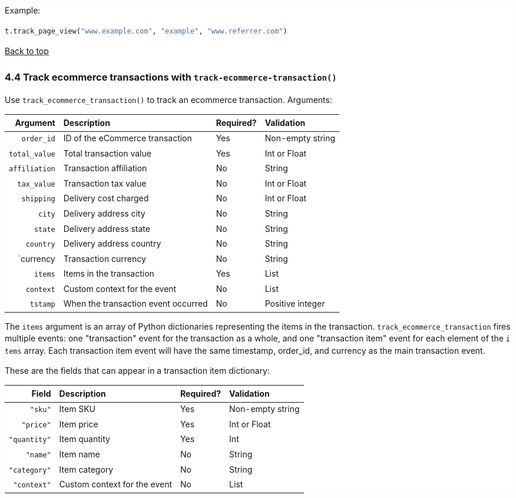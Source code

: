 Example:

```python
t.track_page_view("www.example.com", "example", "www.referrer.com")
```

[Back to top](#top)

<a name="ecommerce-transaction" />

### 4.4 Track ecommerce transactions with `track-ecommerce-transaction()`

Use `track_ecommerce_transaction()` to track an ecommerce transaction.
Arguments:

| **Argument**     | **Description**                   | **Required?** | **Validation**    |
|-----------------:|:----------------------------------|:--------------|:------------------|
| `order_id`    | ID of the eCommerce transaction      | Yes           | Non-empty string  |
| `total_value` | Total transaction value              | Yes           | Int or Float      |
| `affiliation` | Transaction affiliation              | No            | String            |
| `tax_value`   | Transaction tax value                | No            | Int or Float      |
| `shipping`    | Delivery cost charged                | No            | Int or Float      |
| `city`        | Delivery address city                | No            | String            |
| `state`       | Delivery address state               | No            | String            |
| `country`     | Delivery address country             | No            | String            |
| `currency     | Transaction currency                 | No            | String            |
| `items`       | Items in the transaction             | Yes           | List              |
| `context`     | Custom context for the event         | No            | List              |
| `tstamp`      | When the transaction event occurred  | No            | Positive integer  |

The `items` argument is an array of Python dictionaries representing the items in the transaction. `track_ecommerce_transaction` fires multiple events: one "transaction" event for the transaction as a whole, and one "transaction item" event for each element of the `items` array. Each transaction item event will have the same timestamp, order_id, and currency as the main transaction event.

These are the fields that can appear in a transaction item dictionary:

| **Field**       | **Description**                     | **Required?** | **Validation**           |
|----------------:|:------------------------------------|:--------------|:-------------------------|
| `"sku"`         | Item SKU                            | Yes           | Non-empty string         |
| `"price"`       | Item price                          | Yes           | Int or Float             |
| `"quantity"`    | Item quantity                       | Yes           | Int                      |
| `"name"`        | Item name                           | No            | String                   |
| `"category"`    | Item category                       | No            | String                   |
| `"context"`     | Custom context for the event        | No            | List                     |
